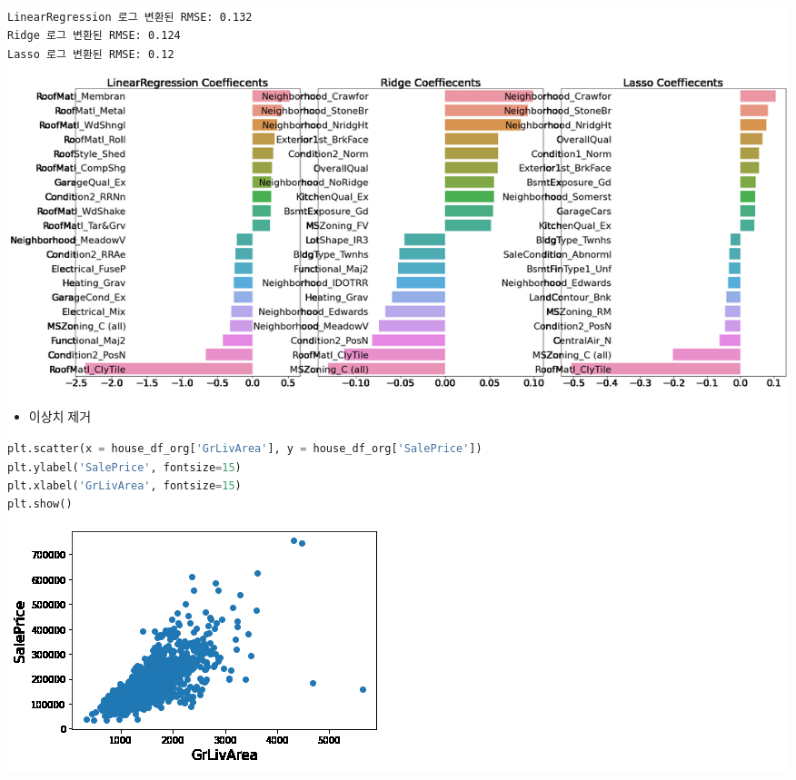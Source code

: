     LinearRegression 로그 변환된 RMSE: 0.132
    Ridge 로그 변환된 RMSE: 0.124
    Lasso 로그 변환된 RMSE: 0.12
    


    
![](/images/2022-01-24-04-07-22.png)
    


* 이상치 제거


```python
plt.scatter(x = house_df_org['GrLivArea'], y = house_df_org['SalePrice'])
plt.ylabel('SalePrice', fontsize=15)
plt.xlabel('GrLivArea', fontsize=15)
plt.show()

```


    
![](/images/2022-01-24-04-07-38.png)
    